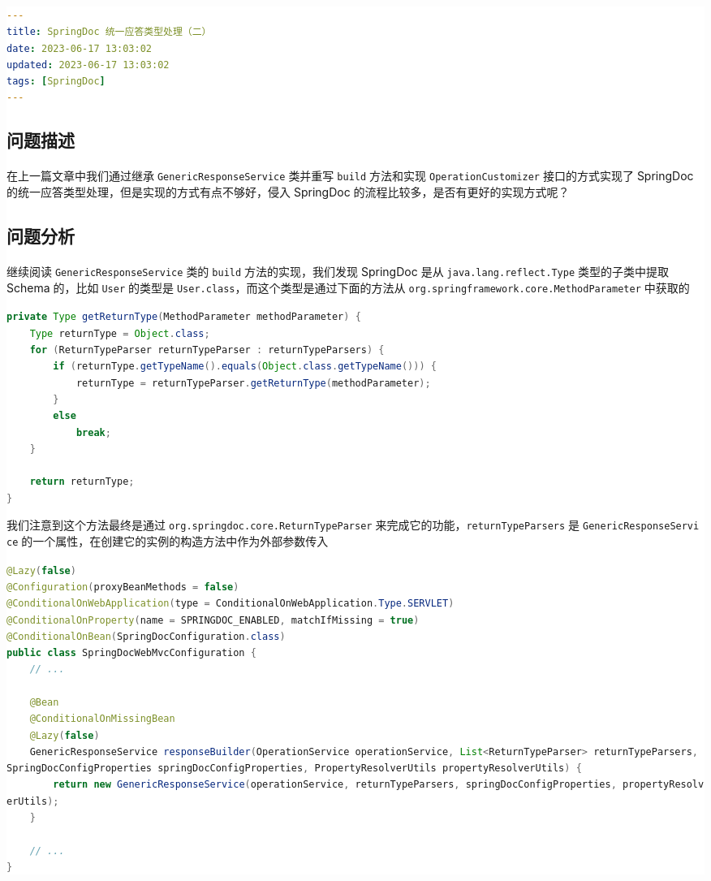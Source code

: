 ```yaml
---
title: SpringDoc 统一应答类型处理（二）
date: 2023-06-17 13:03:02
updated: 2023-06-17 13:03:02
tags: [SpringDoc]
---
```


## 问题描述

在上一篇文章中我们通过继承 `GenericResponseService` 类并重写 `build` 方法和实现 `OperationCustomizer` 接口的方式实现了 SpringDoc 的统一应答类型处理，但是实现的方式有点不够好，侵入 SpringDoc 的流程比较多，是否有更好的实现方式呢？



## 问题分析

继续阅读 `GenericResponseService` 类的 `build` 方法的实现，我们发现 SpringDoc 是从 `java.lang.reflect.Type` 类型的子类中提取 Schema 的，比如 `User` 的类型是 `User.class`，而这个类型是通过下面的方法从 `org.springframework.core.MethodParameter` 中获取的

```java
private Type getReturnType(MethodParameter methodParameter) {
    Type returnType = Object.class;
    for (ReturnTypeParser returnTypeParser : returnTypeParsers) {
        if (returnType.getTypeName().equals(Object.class.getTypeName())) {
            returnType = returnTypeParser.getReturnType(methodParameter);
        }
        else
            break;
    }

    return returnType;
}
```

我们注意到这个方法最终是通过 `org.springdoc.core.ReturnTypeParser` 来完成它的功能，`returnTypeParsers` 是 `GenericResponseService` 的一个属性，在创建它的实例的构造方法中作为外部参数传入

```java
@Lazy(false)
@Configuration(proxyBeanMethods = false)
@ConditionalOnWebApplication(type = ConditionalOnWebApplication.Type.SERVLET)
@ConditionalOnProperty(name = SPRINGDOC_ENABLED, matchIfMissing = true)
@ConditionalOnBean(SpringDocConfiguration.class)
public class SpringDocWebMvcConfiguration {
    // ...

	@Bean
	@ConditionalOnMissingBean
	@Lazy(false)
	GenericResponseService responseBuilder(OperationService operationService, List<ReturnTypeParser> returnTypeParsers, SpringDocConfigProperties springDocConfigProperties, PropertyResolverUtils propertyResolverUtils) {
		return new GenericResponseService(operationService, returnTypeParsers, springDocConfigProperties, propertyResolverUtils);
	}

    // ...
}
```
